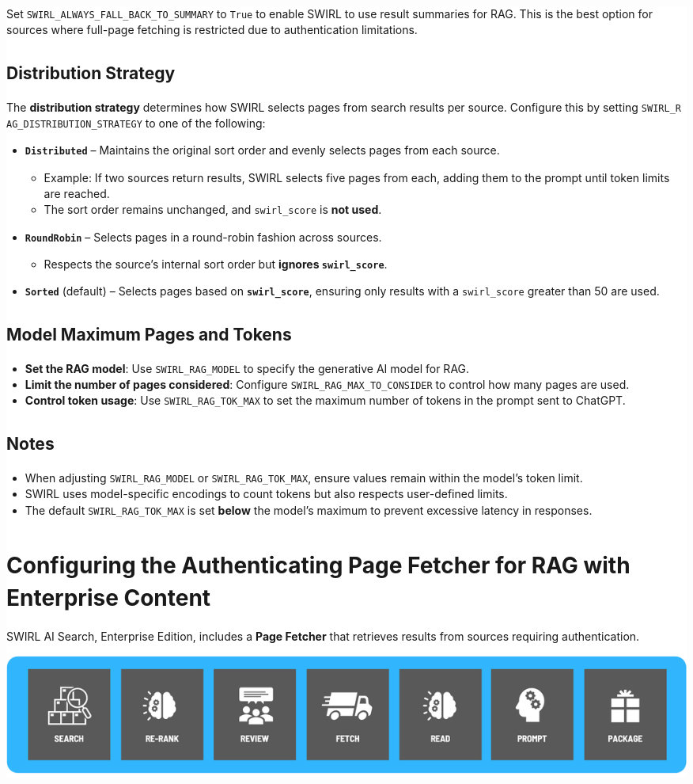 Set `SWIRL_ALWAYS_FALL_BACK_TO_SUMMARY` to `True` to enable SWIRL to use result summaries for RAG. This is the best option for sources where full-page fetching is restricted due to authentication limitations.

## Distribution Strategy

The **distribution strategy** determines how SWIRL selects pages from search results per source. Configure this by setting `SWIRL_RAG_DISTRIBUTION_STRATEGY` to one of the following:

- **`Distributed`** – Maintains the original sort order and evenly selects pages from each source.  
  - Example: If two sources return results, SWIRL selects five pages from each, adding them to the prompt until token limits are reached.
  - The sort order remains unchanged, and `swirl_score` is **not used**.

- **`RoundRobin`** – Selects pages in a round-robin fashion across sources.  
  - Respects the source’s internal sort order but **ignores `swirl_score`**.

- **`Sorted`** (default) – Selects pages based on **`swirl_score`**, ensuring only results with a `swirl_score` greater than 50 are used.

## Model Maximum Pages and Tokens

- **Set the RAG model**: Use `SWIRL_RAG_MODEL` to specify the generative AI model for RAG.
- **Limit the number of pages considered**: Configure `SWIRL_RAG_MAX_TO_CONSIDER` to control how many pages are used.
- **Control token usage**: Use `SWIRL_RAG_TOK_MAX` to set the maximum number of tokens in the prompt sent to ChatGPT.

## Notes

- When adjusting `SWIRL_RAG_MODEL` or `SWIRL_RAG_TOK_MAX`, ensure values remain within the model’s token limit.
- SWIRL uses model-specific encodings to count tokens but also respects user-defined limits.
- The default `SWIRL_RAG_TOK_MAX` is set **below** the model’s maximum to prevent excessive latency in responses.

# Configuring the Authenticating Page Fetcher for RAG with Enterprise Content

SWIRL AI Search, Enterprise Edition, includes a **Page Fetcher** that retrieves results from sources requiring authentication.

![SWIRL AI Search Insight Pipeline](images/swirl_rag_pipeline.png)
